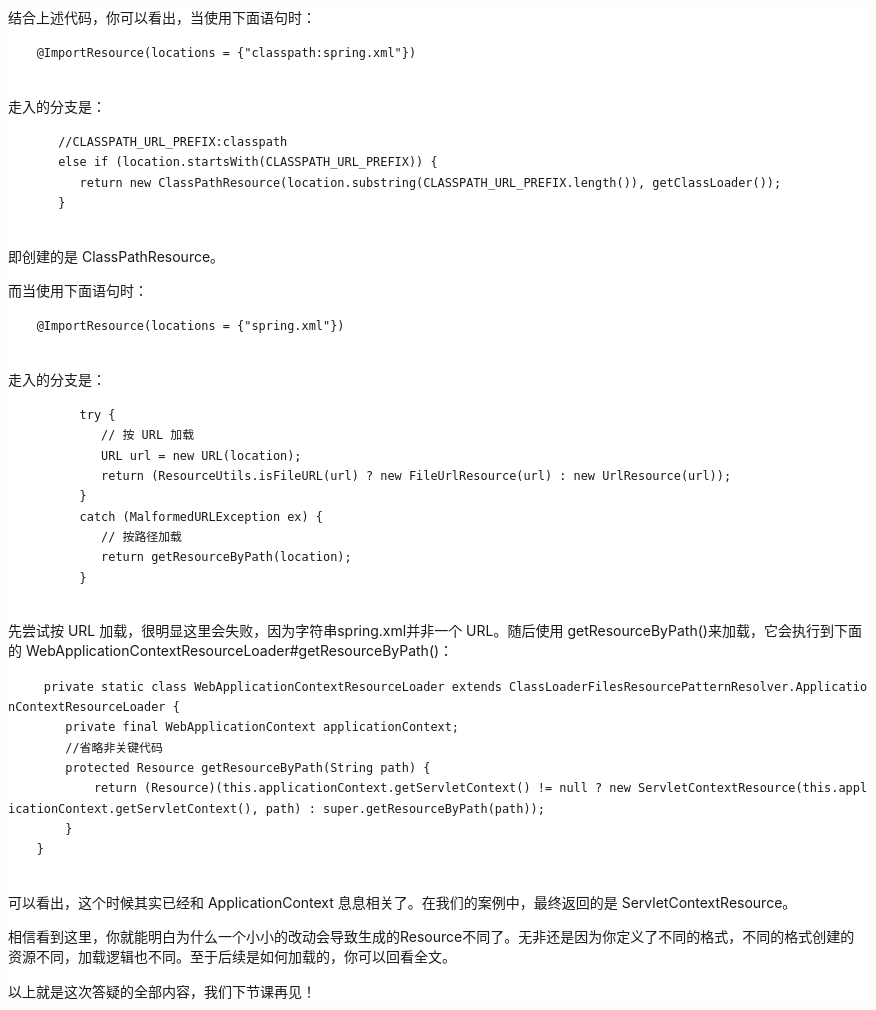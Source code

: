 结合上述代码，你可以看出，当使用下面语句时：

```
    @ImportResource(locations = {"classpath:spring.xml"})
    

```

走入的分支是：

```
       //CLASSPATH_URL_PREFIX:classpath
       else if (location.startsWith(CLASSPATH_URL_PREFIX)) {
          return new ClassPathResource(location.substring(CLASSPATH_URL_PREFIX.length()), getClassLoader());
       }
    

```

即创建的是 ClassPathResource。

而当使用下面语句时：

```
    @ImportResource(locations = {"spring.xml"})
    

```

走入的分支是：

```
          try {
             // 按 URL 加载
             URL url = new URL(location);
             return (ResourceUtils.isFileURL(url) ? new FileUrlResource(url) : new UrlResource(url));
          }
          catch (MalformedURLException ex) {
             // 按路径加载
             return getResourceByPath(location);
          }
    

```

先尝试按 URL 加载，很明显这里会失败，因为字符串spring.xml并非一个 URL。随后使用 getResourceByPath\(\)来加载，它会执行到下面的 WebApplicationContextResourceLoader#getResourceByPath\(\)：

```
     private static class WebApplicationContextResourceLoader extends ClassLoaderFilesResourcePatternResolver.ApplicationContextResourceLoader {
        private final WebApplicationContext applicationContext;
        //省略非关键代码
        protected Resource getResourceByPath(String path) {
            return (Resource)(this.applicationContext.getServletContext() != null ? new ServletContextResource(this.applicationContext.getServletContext(), path) : super.getResourceByPath(path));
        }
    }
    

```

可以看出，这个时候其实已经和 ApplicationContext 息息相关了。在我们的案例中，最终返回的是 ServletContextResource。

相信看到这里，你就能明白为什么一个小小的改动会导致生成的Resource不同了。无非还是因为你定义了不同的格式，不同的格式创建的资源不同，加载逻辑也不同。至于后续是如何加载的，你可以回看全文。

以上就是这次答疑的全部内容，我们下节课再见！